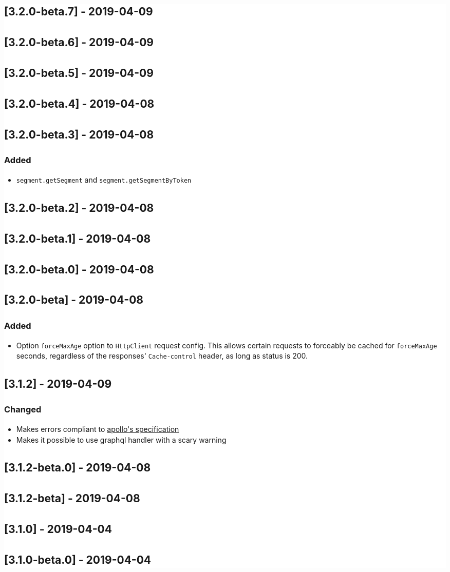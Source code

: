 ## [3.2.0-beta.7] - 2019-04-09

## [3.2.0-beta.6] - 2019-04-09

## [3.2.0-beta.5] - 2019-04-09

## [3.2.0-beta.4] - 2019-04-08

## [3.2.0-beta.3] - 2019-04-08

### Added

- `segment.getSegment` and `segment.getSegmentByToken`

## [3.2.0-beta.2] - 2019-04-08

## [3.2.0-beta.1] - 2019-04-08

## [3.2.0-beta.0] - 2019-04-08

## [3.2.0-beta] - 2019-04-08

### Added

- Option `forceMaxAge` option to `HttpClient` request config. This allows certain requests to forceably be cached for `forceMaxAge` seconds, regardless of the responses' `Cache-control` header, as long as status is 200.

## [3.1.2] - 2019-04-09

### Changed

- Makes errors compliant to [apollo's specification](https://www.apollographql.com/docs/apollo-server/features/errors)
- Makes it possible to use graphql handler with a scary warning

## [3.1.2-beta.0] - 2019-04-08

## [3.1.2-beta] - 2019-04-08

## [3.1.0] - 2019-04-04

## [3.1.0-beta.0] - 2019-04-04


[7.0.0]: https://github.com/vtex/node-vtex-api/compare/v7.0.0...v6.49.6
[6.45.15]: https://github.com/vtex/node-vtex-api/compare/v6.45.14...v6.45.15
[6.45.14]: https://github.com/vtex/node-vtex-api/compare/v6.45.13...v6.45.14
[6.45.13]: https://github.com/vtex/node-vtex-api/compare/v6.45.12...v6.45.13
[6.45.22]: https://github.com/vtex/node-vtex-api/compare/v6.45.21...v6.45.22
[6.45.21]: https://github.com/vtex/node-vtex-api/compare/v6.45.21-beta.2...v6.45.21
[6.45.21-beta.2]: https://github.com/vtex/node-vtex-api/compare/v6.45.21-beta.1...v6.45.21-beta.2
[6.45.21-beta.1]: https://github.com/vtex/node-vtex-api/compare/v6.45.21-beta.0...v6.45.21-beta.1
[6.45.21-beta.0]: https://github.com/vtex/node-vtex-api/compare/v6.45.21-beta...v6.45.21-beta.0
[6.45.21-beta]: https://github.com/vtex/node-vtex-api/compare/v6.45.20...v6.45.21-beta
[6.45.20]: https://github.com/vtex/node-vtex-api/compare/v6.45.20-beta...v6.45.20
[6.45.20-beta]: https://github.com/vtex/node-vtex-api/compare/v6.45.19...v6.45.20-beta